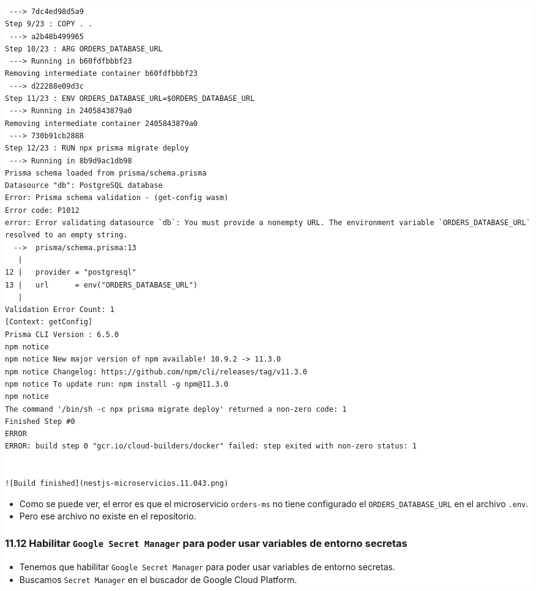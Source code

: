 ```text
 ---> 7dc4ed98d5a9
Step 9/23 : COPY . .
 ---> a2b48b499965
Step 10/23 : ARG ORDERS_DATABASE_URL
 ---> Running in b60fdfbbbf23
Removing intermediate container b60fdfbbbf23
 ---> d22288e09d3c
Step 11/23 : ENV ORDERS_DATABASE_URL=$ORDERS_DATABASE_URL
 ---> Running in 2405843879a0
Removing intermediate container 2405843879a0
 ---> 730b91cb2888
Step 12/23 : RUN npx prisma migrate deploy
 ---> Running in 8b9d9ac1db98
Prisma schema loaded from prisma/schema.prisma
Datasource "db": PostgreSQL database
Error: Prisma schema validation - (get-config wasm)
Error code: P1012
error: Error validating datasource `db`: You must provide a nonempty URL. The environment variable `ORDERS_DATABASE_URL` resolved to an empty string.
  -->  prisma/schema.prisma:13
   | 
12 |   provider = "postgresql"
13 |   url      = env("ORDERS_DATABASE_URL")
   | 
Validation Error Count: 1
[Context: getConfig]
Prisma CLI Version : 6.5.0
npm notice
npm notice New major version of npm available! 10.9.2 -> 11.3.0
npm notice Changelog: https://github.com/npm/cli/releases/tag/v11.3.0
npm notice To update run: npm install -g npm@11.3.0
npm notice
The command '/bin/sh -c npx prisma migrate deploy' returned a non-zero code: 1
Finished Step #0
ERROR
ERROR: build step 0 "gcr.io/cloud-builders/docker" failed: step exited with non-zero status: 1


![Build finished](nestjs-microservicios.11.043.png)
```

- Como se puede ver, el error es que el microservicio `orders-ms` no tiene configurado el `ORDERS_DATABASE_URL` en el archivo `.env`.
- Pero ese archivo no existe en el repositorio.

### 11.12 Habilitar `Google Secret Manager` para poder usar variables de entorno secretas

- Tenemos que habilitar `Google Secret Manager` para poder usar variables de entorno secretas.
- Buscamos `Secret Manager` en el buscador de Google Cloud Platform.
